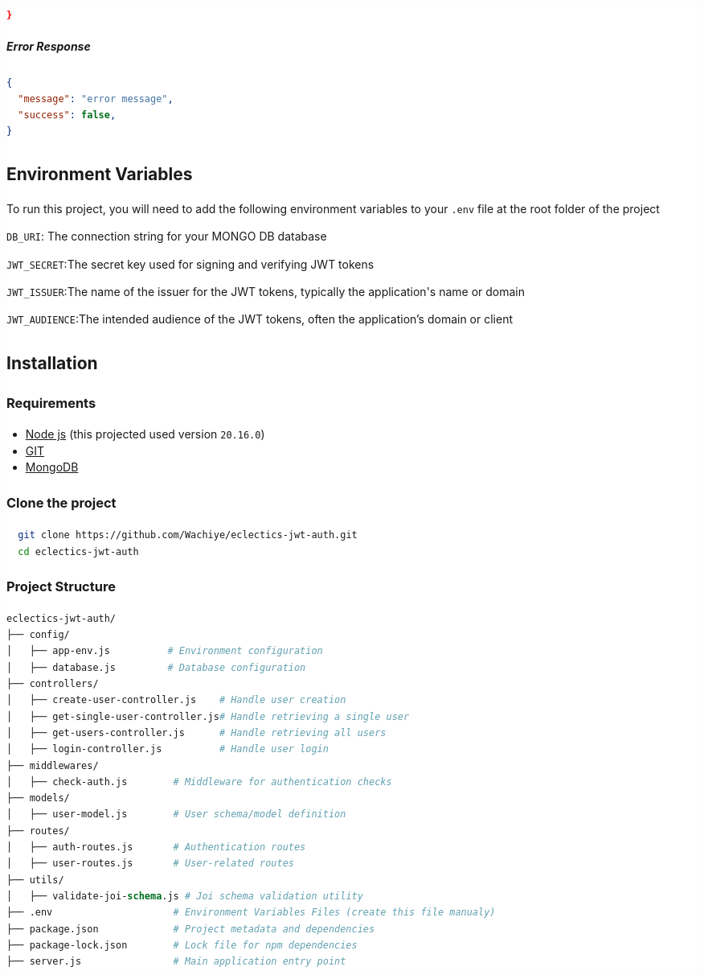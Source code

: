 ```json
}
```
##### Error Response
```json
{
  "message": "error message",
  "success": false,
}
```

## Environment Variables

To run this project, you will need to add the following environment variables to your `.env` file at the root folder of the project

`DB_URI`: The connection string for your MONGO DB database

`JWT_SECRET`:The secret key used for signing and verifying JWT tokens

`JWT_ISSUER`:The name of the issuer for the JWT tokens, typically the application's name or domain

`JWT_AUDIENCE`:The intended audience of the JWT tokens, often the application’s domain or client



## Installation

### Requirements
- [Node js](https://nodejs.org/en/learn/getting-started/how-to-install-nodejs) (this projected used version `20.16.0`)
- [GIT](https://github.com/git-guides/install-git)
- [MongoDB](https://www.mongodb.com/docs/manual/installation/)

### Clone the project

```bash
  git clone https://github.com/Wachiye/eclectics-jwt-auth.git
  cd eclectics-jwt-auth
```
### Project Structure

```graphql
eclectics-jwt-auth/
├── config/
│   ├── app-env.js          # Environment configuration
│   ├── database.js         # Database configuration
├── controllers/
│   ├── create-user-controller.js    # Handle user creation
│   ├── get-single-user-controller.js# Handle retrieving a single user
│   ├── get-users-controller.js      # Handle retrieving all users
│   ├── login-controller.js          # Handle user login
├── middlewares/
│   ├── check-auth.js        # Middleware for authentication checks
├── models/
│   ├── user-model.js        # User schema/model definition
├── routes/
│   ├── auth-routes.js       # Authentication routes
│   ├── user-routes.js       # User-related routes
├── utils/
│   ├── validate-joi-schema.js # Joi schema validation utility
├── .env                     # Environment Variables Files (create this file manualy)
├── package.json             # Project metadata and dependencies
├── package-lock.json        # Lock file for npm dependencies
├── server.js                # Main application entry point
```